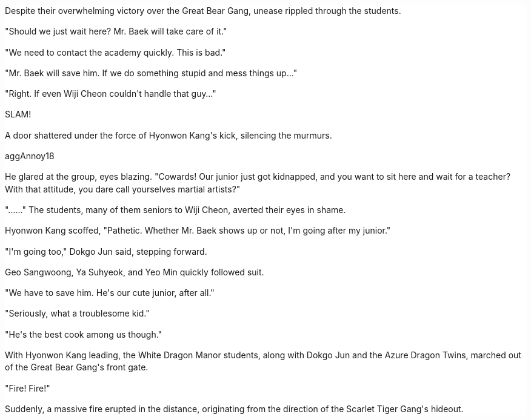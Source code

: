 Despite their overwhelming victory over the Great Bear Gang, unease rippled through the students.

"Should we just wait here? Mr. Baek will take care of it."

"We need to contact the academy quickly. This is bad."

"Mr. Baek will save him. If we do something stupid and mess things up…"

"Right. If even Wiji Cheon couldn't handle that guy…"

SLAM!

A door shattered under the force of Hyonwon Kang's kick, silencing the murmurs. 

aggAnnoy18

He glared at the group, eyes blazing. "Cowards! Our junior just got kidnapped, and you want to sit here and wait for a teacher? With that attitude, you dare call yourselves martial artists?"

"......" The students, many of them seniors to Wiji Cheon, averted their eyes in shame.

Hyonwon Kang scoffed, "Pathetic. Whether Mr. Baek shows up or not, I'm going after my junior."

"I'm going too," Dokgo Jun said, stepping forward.

Geo Sangwoong, Ya Suhyeok, and Yeo Min quickly followed suit.

"We have to save him. He's our cute junior, after all."

"Seriously, what a troublesome kid."

"He's the best cook among us though."

With Hyonwon Kang leading, the White Dragon Manor students, along with Dokgo Jun and the Azure Dragon Twins, marched out of the Great Bear Gang's front gate.

"Fire! Fire!"

Suddenly, a massive fire erupted in the distance, originating from the direction of the Scarlet Tiger Gang's hideout.

[^1]: Monochrome Bears: This is a play on words, no racism intended. Since "Bears" sounds the same as "Warriors," I will alternate between Monochrome Duo and Monochrome Bears depending on the hanja in the raws or the person speaking. Baek Suryong and the kids would obviously shamelessly call Geo Sangwoong and Ya Suhyeok bears, while strangers would be more polite.

